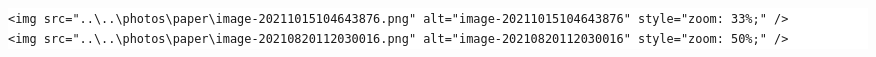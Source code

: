     <img src="..\..\photos\paper\image-20211015104643876.png" alt="image-20211015104643876" style="zoom: 33%;" />                   <img src="..\..\photos\paper\image-20210820112030016.png" alt="image-20210820112030016" style="zoom: 50%;" />
